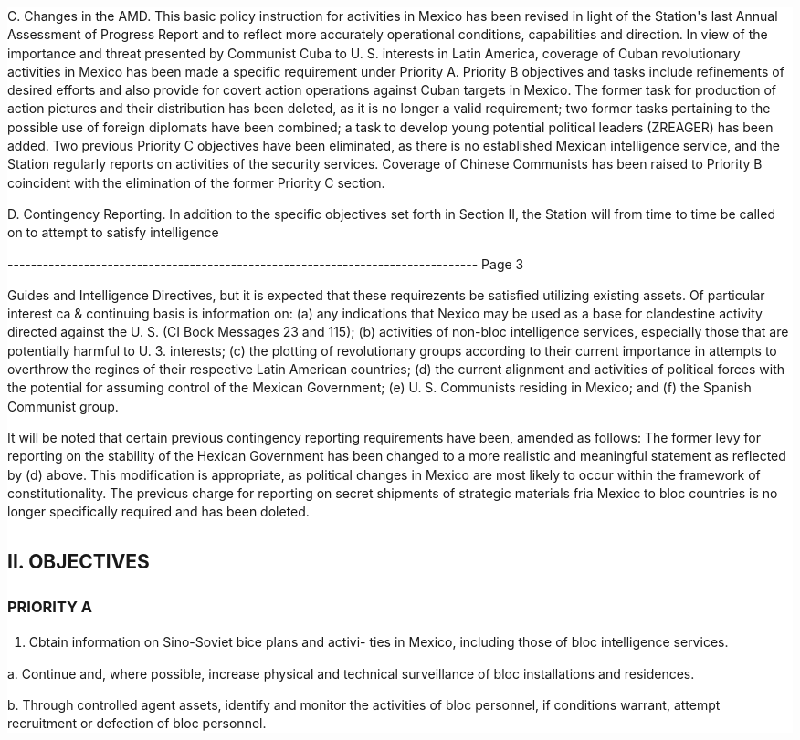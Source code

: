 C. Changes in the AMD. This basic policy instruction for activities in Mexico has been revised in light of the Station's last Annual Assessment of Progress Report and to reflect more accurately operational conditions, capabilities and direction. In view of the importance and threat presented by Communist Cuba to U. S. interests in Latin America, coverage of Cuban revolutionary activities in Mexico has been made a specific requirement under Priority A. Priority B objectives and tasks include refinements of desired efforts and also provide for covert action operations against Cuban targets in Mexico. The former task for production of action pictures and their distribution has been deleted, as it is no longer a valid requirement; two former tasks pertaining to the possible use of foreign diplomats have been combined; a task to develop young potential political leaders (ZREAGER) has been added. Two previous Priority C objectives have been eliminated, as there is no established Mexican intelligence service, and the Station regularly reports on activities of the security services. Coverage of Chinese Communists has been raised to Priority B coincident with the elimination of the former Priority C section.

D. Contingency Reporting. In addition to the specific objectives set forth in Section II, the Station will from time to time be called on to attempt to satisfy intelligence


-------------------------------------------------------------------------------- Page 3

Guides and Intelligence Directives, but it is expected that these requirezents be satisfied utilizing existing assets. Of particular interest ca & continuing basis is information on: (a) any indications that Nexico may be used as a base for clandestine activity directed against the U. S. (CI Bock Messages 23 and 115); (b) activities of non-bloc intelligence services, especially those that are potentially harmful to U. 3. interests; (c) the plotting of revolutionary groups according to their current importance in attempts to overthrow the regines of their respective Latin American countries; (d) the current alignment and activities of political forces with the potential for assuming control of the Mexican Government; (e) U. S. Communists residing in Mexico; and (f) the Spanish Communist group.

It will be noted that certain previous contingency reporting requirements have been, amended as follows: The former levy for reporting on the stability of the Hexican Government has been changed to a more realistic and meaningful statement as reflected by (d) above. This modification is appropriate, as political changes in Mexico are most likely to occur within the framework of constitutionality. The previcus charge for reporting on secret shipments of strategic materials fria Mexicc to bloc countries is no longer specifically required and has been doleted.

## II. OBJECTIVES

### PRIORITY A

1.  Cbtain information on Sino-Soviet bice plans and activi-
    ties in Mexico, including those of bloc intelligence
    services.

a.  Continue and, where possible, increase physical and
technical surveillance of bloc installations and
residences.

b. Through controlled agent assets, identify and monitor
the activities of bloc personnel, if conditions
warrant, attempt recruitment or defection of bloc
personnel.
